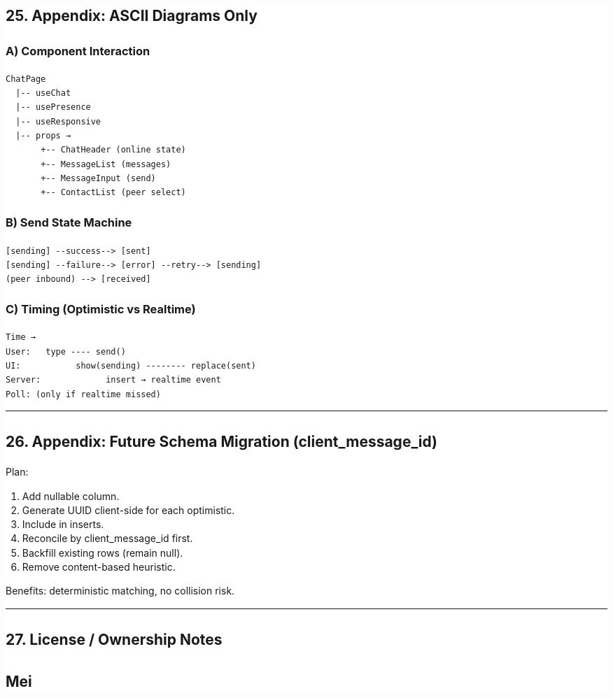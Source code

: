 ## 25. Appendix: ASCII Diagrams Only

### A) Component Interaction
```
ChatPage
  |-- useChat
  |-- usePresence
  |-- useResponsive
  |-- props →
       +-- ChatHeader (online state)
       +-- MessageList (messages)
       +-- MessageInput (send)
       +-- ContactList (peer select)
```

### B) Send State Machine
```
[sending] --success--> [sent]
[sending] --failure--> [error] --retry--> [sending]
(peer inbound) --> [received]
```

### C) Timing (Optimistic vs Realtime)
```
Time →
User:   type ---- send()
UI:           show(sending) -------- replace(sent)
Server:             insert → realtime event
Poll: (only if realtime missed)
```

---

## 26. Appendix: Future Schema Migration (client_message_id)

Plan:
1. Add nullable column.
2. Generate UUID client-side for each optimistic.
3. Include in inserts.
4. Reconcile by client_message_id first.
5. Backfill existing rows (remain null).
6. Remove content-based heuristic.

Benefits: deterministic matching, no collision risk.

---

## 27. License / Ownership Notes
Mei
---
